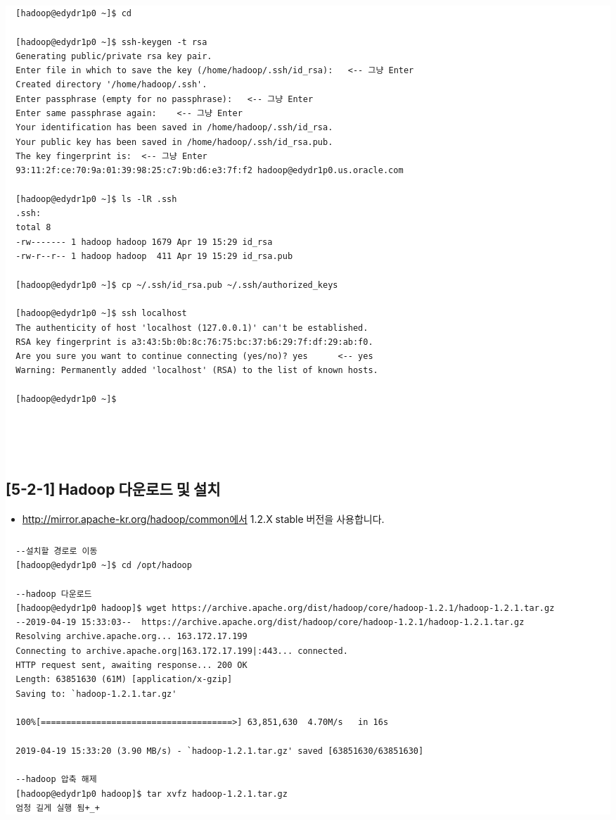       [hadoop@edydr1p0 ~]$ cd
      
      [hadoop@edydr1p0 ~]$ ssh-keygen -t rsa
      Generating public/private rsa key pair.
      Enter file in which to save the key (/home/hadoop/.ssh/id_rsa):   <-- 그냥 Enter
      Created directory '/home/hadoop/.ssh'.
      Enter passphrase (empty for no passphrase):   <-- 그냥 Enter
      Enter same passphrase again:    <-- 그냥 Enter
      Your identification has been saved in /home/hadoop/.ssh/id_rsa.
      Your public key has been saved in /home/hadoop/.ssh/id_rsa.pub.
      The key fingerprint is:  <-- 그냥 Enter
      93:11:2f:ce:70:9a:01:39:98:25:c7:9b:d6:e3:7f:f2 hadoop@edydr1p0.us.oracle.com
    
      [hadoop@edydr1p0 ~]$ ls -lR .ssh
      .ssh:
      total 8
      -rw------- 1 hadoop hadoop 1679 Apr 19 15:29 id_rsa
      -rw-r--r-- 1 hadoop hadoop  411 Apr 19 15:29 id_rsa.pub
    
      [hadoop@edydr1p0 ~]$ cp ~/.ssh/id_rsa.pub ~/.ssh/authorized_keys
      
      [hadoop@edydr1p0 ~]$ ssh localhost
      The authenticity of host 'localhost (127.0.0.1)' can't be established.
      RSA key fingerprint is a3:43:5b:0b:8c:76:75:bc:37:b6:29:7f:df:29:ab:f0.
      Are you sure you want to continue connecting (yes/no)? yes      <-- yes
      Warning: Permanently added 'localhost' (RSA) to the list of known hosts.
    
      [hadoop@edydr1p0 ~]$ 

<br>
<br>
<br>

## [5-2-1] Hadoop 다운로드 및 설치 
* http://mirror.apache-kr.org/hadoop/common에서 1.2.X stable 버전을 사용합니다.
###
      --설치할 경로로 이동
      [hadoop@edydr1p0 ~]$ cd /opt/hadoop
      
      --hadoop 다운로드
      [hadoop@edydr1p0 hadoop]$ wget https://archive.apache.org/dist/hadoop/core/hadoop-1.2.1/hadoop-1.2.1.tar.gz
      --2019-04-19 15:33:03--  https://archive.apache.org/dist/hadoop/core/hadoop-1.2.1/hadoop-1.2.1.tar.gz
      Resolving archive.apache.org... 163.172.17.199
      Connecting to archive.apache.org|163.172.17.199|:443... connected.
      HTTP request sent, awaiting response... 200 OK
      Length: 63851630 (61M) [application/x-gzip]
      Saving to: `hadoop-1.2.1.tar.gz'
    
      100%[======================================>] 63,851,630  4.70M/s   in 16s     
    
      2019-04-19 15:33:20 (3.90 MB/s) - `hadoop-1.2.1.tar.gz' saved [63851630/63851630]
      
      --hadoop 압축 해제
      [hadoop@edydr1p0 hadoop]$ tar xvfz hadoop-1.2.1.tar.gz
      엄청 길게 실행 됨+_+
      